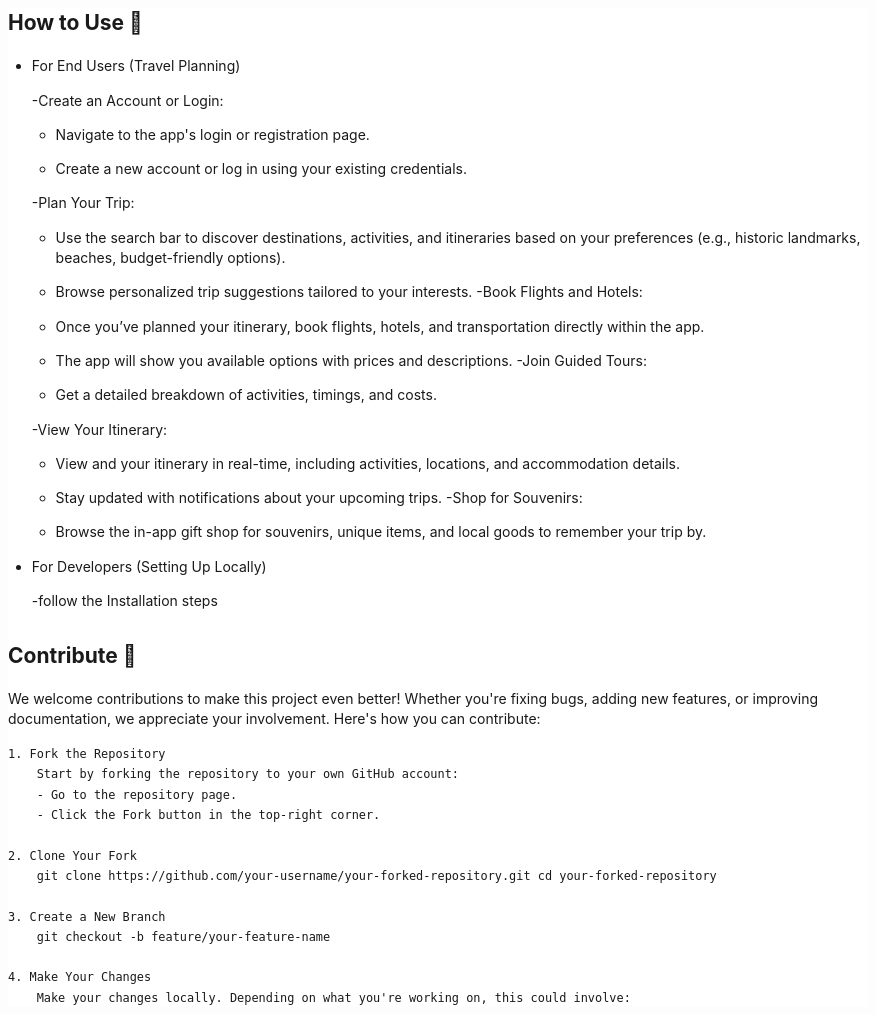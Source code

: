 
## How to Use 🚀

-   For End Users (Travel Planning)
    
    -Create an Account or Login:

    -   Navigate to the app's login or registration page.

    -   Create a new account or log in using your existing credentials.

    -Plan Your Trip:

    - Use the search bar to discover destinations, activities, and itineraries based on your preferences (e.g., historic landmarks, beaches, budget-friendly options).

    - Browse personalized trip suggestions tailored to your interests.
    -Book Flights and Hotels:

    -   Once you’ve planned your itinerary, book flights, hotels, and transportation directly within the app.
    -   The app will show you available options with prices and descriptions.
    -Join Guided Tours:

    -   Get a detailed breakdown of activities, timings, and costs.

    -View Your Itinerary:

    -   View and your itinerary in real-time, including activities, locations, and accommodation details.
    -   Stay updated with notifications about your upcoming trips.
    -Shop for Souvenirs:

    -   Browse the in-app gift shop for souvenirs, unique items, and local goods to remember your trip by.



-   For Developers (Setting Up Locally)
    
    -follow the Installation steps 
## Contribute 🤝

We welcome contributions to make this project even better! Whether you're fixing bugs, adding new features, or improving documentation, we appreciate your involvement. Here's how you can contribute:

    1. Fork the Repository
        Start by forking the repository to your own GitHub account:
        - Go to the repository page.
        - Click the Fork button in the top-right corner.

    2. Clone Your Fork
        git clone https://github.com/your-username/your-forked-repository.git cd your-forked-repository

    3. Create a New Branch
        git checkout -b feature/your-feature-name
    
    4. Make Your Changes
        Make your changes locally. Depending on what you're working on, this could involve:
